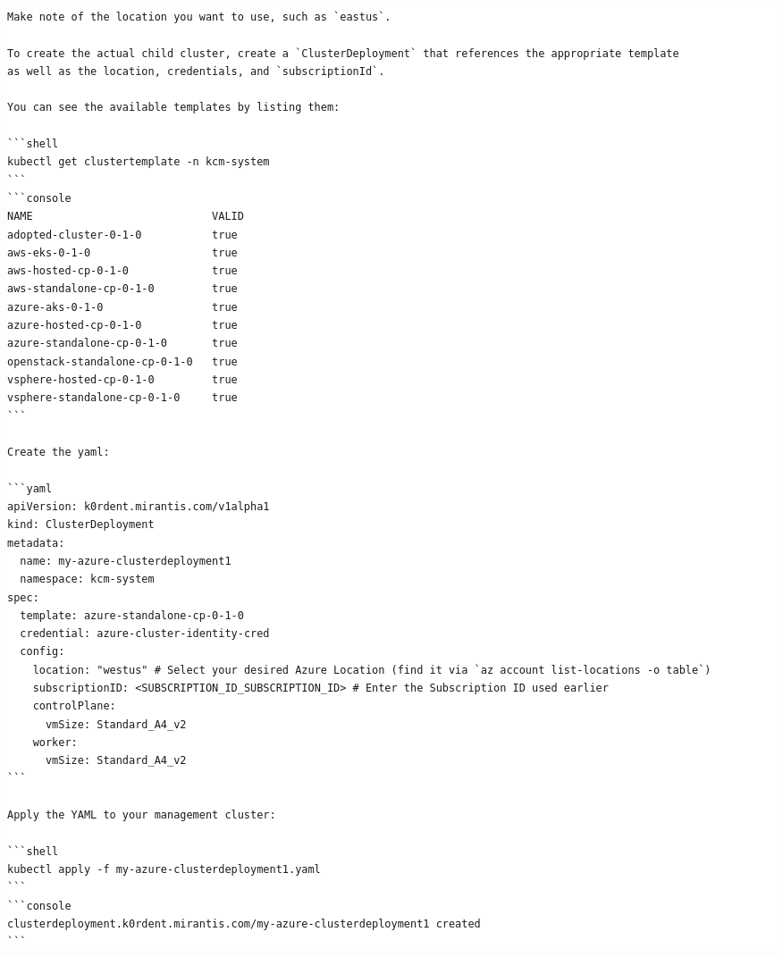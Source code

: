     Make note of the location you want to use, such as `eastus`.

    To create the actual child cluster, create a `ClusterDeployment` that references the appropriate template
    as well as the location, credentials, and `subscriptionId`.

    You can see the available templates by listing them:

    ```shell
    kubectl get clustertemplate -n kcm-system
    ```
    ```console
    NAME                            VALID
    adopted-cluster-0-1-0           true
    aws-eks-0-1-0                   true
    aws-hosted-cp-0-1-0             true
    aws-standalone-cp-0-1-0         true
    azure-aks-0-1-0                 true
    azure-hosted-cp-0-1-0           true
    azure-standalone-cp-0-1-0       true
    openstack-standalone-cp-0-1-0   true
    vsphere-hosted-cp-0-1-0         true
    vsphere-standalone-cp-0-1-0     true
    ```

    Create the yaml:

    ```yaml
    apiVersion: k0rdent.mirantis.com/v1alpha1
    kind: ClusterDeployment
    metadata:
      name: my-azure-clusterdeployment1
      namespace: kcm-system
    spec:
      template: azure-standalone-cp-0-1-0
      credential: azure-cluster-identity-cred
      config:
        location: "westus" # Select your desired Azure Location (find it via `az account list-locations -o table`)
        subscriptionID: <SUBSCRIPTION_ID_SUBSCRIPTION_ID> # Enter the Subscription ID used earlier
        controlPlane:
          vmSize: Standard_A4_v2
        worker:
          vmSize: Standard_A4_v2
    ```

    Apply the YAML to your management cluster:

    ```shell
    kubectl apply -f my-azure-clusterdeployment1.yaml
    ```
    ```console
    clusterdeployment.k0rdent.mirantis.com/my-azure-clusterdeployment1 created
    ```
